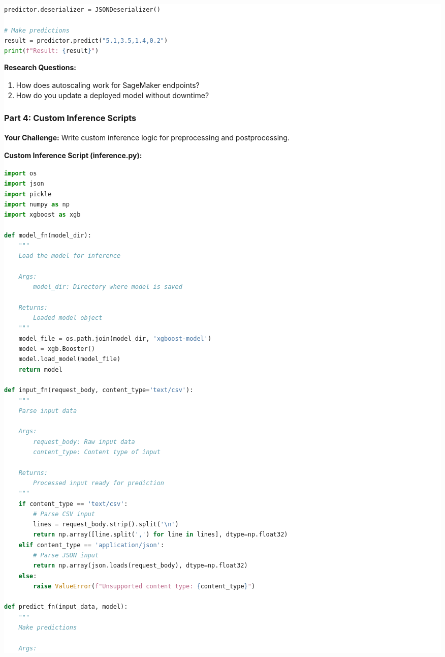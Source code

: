 ```python
predictor.deserializer = JSONDeserializer()

# Make predictions
result = predictor.predict("5.1,3.5,1.4,0.2")
print(f"Result: {result}")
```


**Research Questions:**
1. How does autoscaling work for SageMaker endpoints?
2. How do you update a deployed model without downtime?

### Part 4: Custom Inference Scripts

**Your Challenge:** Write custom inference logic for preprocessing and postprocessing.

**Custom Inference Script (inference.py):**
```python
import os
import json
import pickle
import numpy as np
import xgboost as xgb

def model_fn(model_dir):
    """
    Load the model for inference

    Args:
        model_dir: Directory where model is saved

    Returns:
        Loaded model object
    """
    model_file = os.path.join(model_dir, 'xgboost-model')
    model = xgb.Booster()
    model.load_model(model_file)
    return model

def input_fn(request_body, content_type='text/csv'):
    """
    Parse input data

    Args:
        request_body: Raw input data
        content_type: Content type of input

    Returns:
        Processed input ready for prediction
    """
    if content_type == 'text/csv':
        # Parse CSV input
        lines = request_body.strip().split('\n')
        return np.array([line.split(',') for line in lines], dtype=np.float32)
    elif content_type == 'application/json':
        # Parse JSON input
        return np.array(json.loads(request_body), dtype=np.float32)
    else:
        raise ValueError(f"Unsupported content type: {content_type}")

def predict_fn(input_data, model):
    """
    Make predictions

    Args:
```